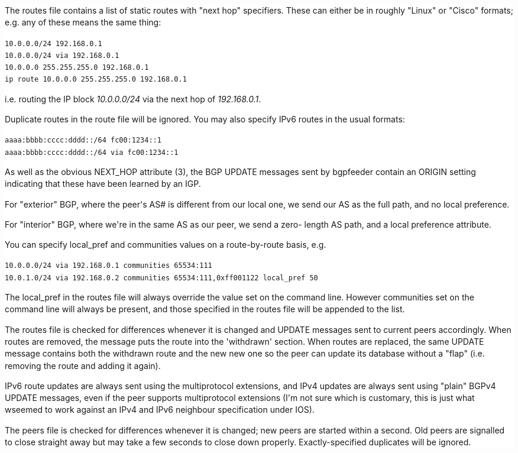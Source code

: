 The routes file contains a list of static routes with "next hop"
specifiers.  These can either be in roughly "Linux" or "Cisco"
formats; e.g. any of these means the same thing:

    10.0.0.0/24 192.168.0.1
    10.0.0.0/24 via 192.168.0.1
    10.0.0.0 255.255.255.0 192.168.0.1
    ip route 10.0.0.0 255.255.255.0 192.168.0.1

i.e. routing the IP block _10.0.0.0/24_ via the next hop of
_192.168.0.1_. 

Duplicate routes in the route file will be ignored.  You may also
specify IPv6 routes in the usual formats:

    aaaa:bbbb:cccc:dddd::/64 fc00:1234::1
    aaaa:bbbb:cccc:dddd::/64 via fc00:1234::1

As well as the obvious NEXT_HOP attribute (3), the BGP UPDATE messages sent
by bgpfeeder contain an ORIGIN setting indicating that these have been
learned by an IGP.

For "exterior" BGP, where the peer's AS# is different from our local one,
we send our AS as the full path, and no local preference.

For "interior" BGP, where we're in the same AS as our peer, we send a zero-
length AS path, and a local preference attribute.

You can specify local_pref and communities values on a route-by-route basis, 
e.g.

    10.0.0.0/24 via 192.168.0.1 communities 65534:111
    10.0.1.0/24 via 192.168.0.2 communities 65534:111,0xff001122 local_pref 50

The local_pref in the routes file will always override the value set
on the command line.  However communities set on the command line will
always be present, and those specified in the routes file will be
appended to the list.

The routes file is checked for differences whenever it is changed and
UPDATE messages sent to current peers accordingly.  When routes are
removed, the message puts the route into the 'withdrawn' section.
When routes are replaced, the same UPDATE message contains both the
withdrawn route and the new new one so the peer can update its
database without a "flap" (i.e.  removing the route and adding it
again).

IPv6 route updates are always sent using the multiprotocol extensions,
and IPv4 updates are always sent using "plain" BGPv4 UPDATE messages,
even if the peer supports multiprotocol extensions (I'm not sure which
is customary, this is just what wseemed to work against an IPv4 and
IPv6 neighbour specification under IOS).

The peers file is checked for differences whenever it is changed; new peers
are started within a second.  Old peers are signalled to close straight away
but may take a few seconds to close down properly.  Exactly-specified
duplicates will be ignored.
